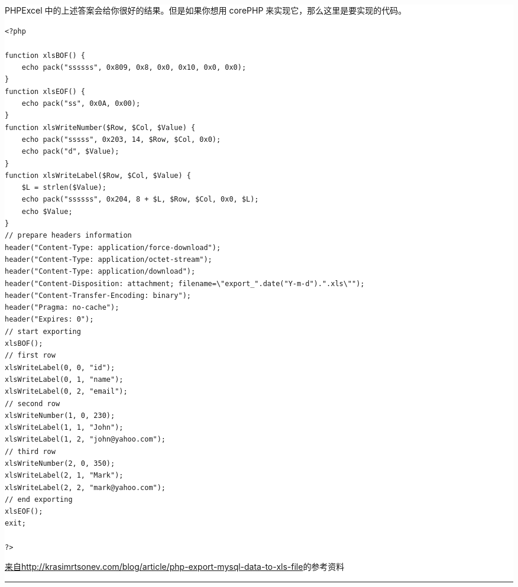 PHPExcel 中的上述答案会给你很好的结果。但是如果你想用 corePHP 来实现它，那么这里是要实现的代码。

```
<?php

function xlsBOF() {
    echo pack("ssssss", 0x809, 0x8, 0x0, 0x10, 0x0, 0x0);
}
function xlsEOF() {
    echo pack("ss", 0x0A, 0x00);
}
function xlsWriteNumber($Row, $Col, $Value) {
    echo pack("sssss", 0x203, 14, $Row, $Col, 0x0);
    echo pack("d", $Value);
}
function xlsWriteLabel($Row, $Col, $Value) {
    $L = strlen($Value);
    echo pack("ssssss", 0x204, 8 + $L, $Row, $Col, 0x0, $L);
    echo $Value;
} 
// prepare headers information
header("Content-Type: application/force-download");
header("Content-Type: application/octet-stream");
header("Content-Type: application/download");
header("Content-Disposition: attachment; filename=\"export_".date("Y-m-d").".xls\"");
header("Content-Transfer-Encoding: binary");
header("Pragma: no-cache");
header("Expires: 0");
// start exporting
xlsBOF();
// first row 
xlsWriteLabel(0, 0, "id");
xlsWriteLabel(0, 1, "name");
xlsWriteLabel(0, 2, "email");
// second row 
xlsWriteNumber(1, 0, 230);
xlsWriteLabel(1, 1, "John");
xlsWriteLabel(1, 2, "john@yahoo.com");
// third row 
xlsWriteNumber(2, 0, 350);
xlsWriteLabel(2, 1, "Mark");
xlsWriteLabel(2, 2, "mark@yahoo.com");
// end exporting
xlsEOF();
exit;

?> 
```

[来自http://krasimrtsonev.com/blog/article/php-export-mysql-data-to-xls-file](http://krasimirtsonev.com/blog/article/php-export-mysql-data-to-xls-file)的参考资料

* * *
